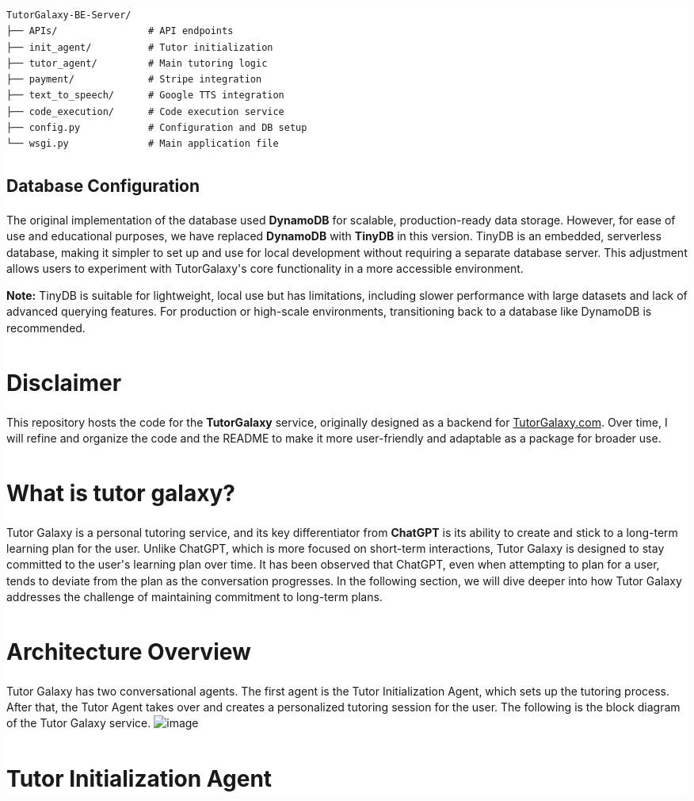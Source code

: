```
TutorGalaxy-BE-Server/
├── APIs/                # API endpoints
├── init_agent/          # Tutor initialization
├── tutor_agent/         # Main tutoring logic
├── payment/             # Stripe integration
├── text_to_speech/      # Google TTS integration
├── code_execution/      # Code execution service
├── config.py            # Configuration and DB setup
└── wsgi.py              # Main application file
```
## Database Configuration

The original implementation of the database used **DynamoDB** for scalable, production-ready data storage. However, for ease of use and educational purposes, we have replaced **DynamoDB** with **TinyDB** in this version. TinyDB is an embedded, serverless database, making it simpler to set up and use for local development without requiring a separate database server. This adjustment allows users to experiment with TutorGalaxy's core functionality in a more accessible environment.

**Note:** TinyDB is suitable for lightweight, local use but has limitations, including slower performance with large datasets and lack of advanced querying features. For production or high-scale environments, transitioning back to a database like DynamoDB is recommended.

# Disclaimer

This repository hosts the code for the **TutorGalaxy** service, originally designed as a backend for [TutorGalaxy.com](https://tutor-galaxy.com). Over time, I will refine and organize the code and the README to make it more user-friendly and adaptable as a package for broader use.



# What is tutor galaxy?
Tutor Galaxy is a personal tutoring service, and its key differentiator from **ChatGPT** is its ability to create and stick to a long-term learning plan for the user. Unlike ChatGPT, which is more focused on short-term interactions, Tutor Galaxy is designed to stay committed to the user's learning plan over time. It has been observed that ChatGPT, even when attempting to plan for a user, tends to deviate from the plan as the conversation progresses. In the following section, we will dive deeper into how Tutor Galaxy addresses the challenge of maintaining commitment to long-term plans. 

# Architecture Overview
Tutor Galaxy has two conversational agents. The first agent is the Tutor Initialization Agent, which sets up the tutoring process. After that, the Tutor Agent takes over and creates a personalized tutoring session for the user. The following is the block diagram of the Tutor Galaxy service.
<img width="1877" alt="image" src="https://github.com/user-attachments/assets/3eba770d-72d5-4e72-8201-2fda8d321044">





# Tutor Initialization Agent

